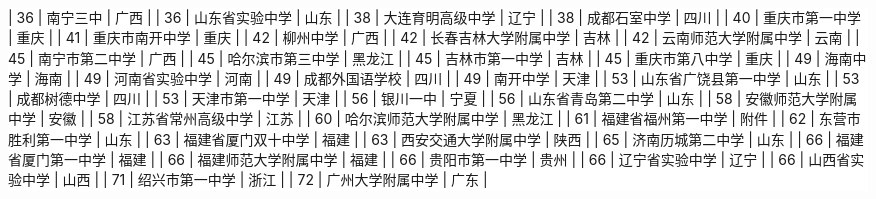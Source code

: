 | 36   | 南宁三中                 | 广西   |
| 36   | 山东省实验中学           | 山东   |
| 38   | 大连育明高级中学         | 辽宁   |
| 38   | 成都石室中学             | 四川   |
| 40   | 重庆市第一中学           | 重庆   |
| 41   | 重庆市南开中学           | 重庆   |
| 42   | 柳州中学                 | 广西   |
| 42   | 长春吉林大学附属中学     | 吉林   |
| 42   | 云南师范大学附属中学     | 云南   |
| 45   | 南宁市第二中学           | 广西   |
| 45   | 哈尔滨市第三中学         | 黑龙江 |
| 45   | 吉林市第一中学           | 吉林   |
| 45   | 重庆市第八中学           | 重庆   |
| 49   | 海南中学                 | 海南   |
| 49   | 河南省实验中学           | 河南   |
| 49   | 成都外国语学校           | 四川   |
| 49   | 南开中学                 | 天津   |
| 53   | 山东省广饶县第一中学     | 山东   |
| 53   | 成都树德中学             | 四川   |
| 53   | 天津市第一中学           | 天津   |
| 56   | 银川一中                 | 宁夏   |
| 56   | 山东省青岛第二中学       | 山东   |
| 58   | 安徽师范大学附属中学     | 安徽   |
| 58   | 江苏省常州高级中学       | 江苏   |
| 60   | 哈尔滨师范大学附属中学   | 黑龙江 |
| 61   | 福建省福州第一中学       | 附件   |
| 62   | 东营市胜利第一中学       | 山东   |
| 63   | 福建省厦门双十中学       | 福建   |
| 63   | 西安交通大学附属中学     | 陕西   |
| 65   | 济南历城第二中学         | 山东   |
| 66   | 福建省厦门第一中学       | 福建   |
| 66   | 福建师范大学附属中学     | 福建   |
| 66   | 贵阳市第一中学           | 贵州   |
| 66   | 辽宁省实验中学           | 辽宁   |
| 66   | 山西省实验中学           | 山西   |
| 71   | 绍兴市第一中学           | 浙江   |
| 72   | 广州大学附属中学         | 广东   |